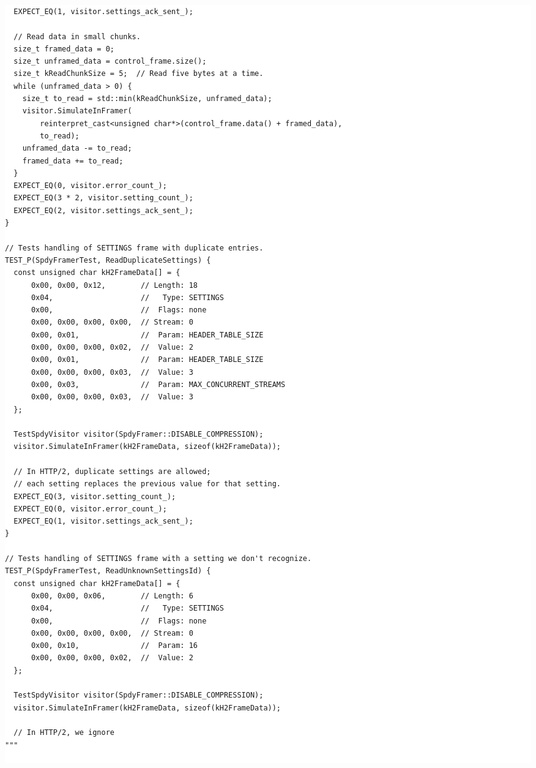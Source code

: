 ```
  EXPECT_EQ(1, visitor.settings_ack_sent_);

  // Read data in small chunks.
  size_t framed_data = 0;
  size_t unframed_data = control_frame.size();
  size_t kReadChunkSize = 5;  // Read five bytes at a time.
  while (unframed_data > 0) {
    size_t to_read = std::min(kReadChunkSize, unframed_data);
    visitor.SimulateInFramer(
        reinterpret_cast<unsigned char*>(control_frame.data() + framed_data),
        to_read);
    unframed_data -= to_read;
    framed_data += to_read;
  }
  EXPECT_EQ(0, visitor.error_count_);
  EXPECT_EQ(3 * 2, visitor.setting_count_);
  EXPECT_EQ(2, visitor.settings_ack_sent_);
}

// Tests handling of SETTINGS frame with duplicate entries.
TEST_P(SpdyFramerTest, ReadDuplicateSettings) {
  const unsigned char kH2FrameData[] = {
      0x00, 0x00, 0x12,        // Length: 18
      0x04,                    //   Type: SETTINGS
      0x00,                    //  Flags: none
      0x00, 0x00, 0x00, 0x00,  // Stream: 0
      0x00, 0x01,              //  Param: HEADER_TABLE_SIZE
      0x00, 0x00, 0x00, 0x02,  //  Value: 2
      0x00, 0x01,              //  Param: HEADER_TABLE_SIZE
      0x00, 0x00, 0x00, 0x03,  //  Value: 3
      0x00, 0x03,              //  Param: MAX_CONCURRENT_STREAMS
      0x00, 0x00, 0x00, 0x03,  //  Value: 3
  };

  TestSpdyVisitor visitor(SpdyFramer::DISABLE_COMPRESSION);
  visitor.SimulateInFramer(kH2FrameData, sizeof(kH2FrameData));

  // In HTTP/2, duplicate settings are allowed;
  // each setting replaces the previous value for that setting.
  EXPECT_EQ(3, visitor.setting_count_);
  EXPECT_EQ(0, visitor.error_count_);
  EXPECT_EQ(1, visitor.settings_ack_sent_);
}

// Tests handling of SETTINGS frame with a setting we don't recognize.
TEST_P(SpdyFramerTest, ReadUnknownSettingsId) {
  const unsigned char kH2FrameData[] = {
      0x00, 0x00, 0x06,        // Length: 6
      0x04,                    //   Type: SETTINGS
      0x00,                    //  Flags: none
      0x00, 0x00, 0x00, 0x00,  // Stream: 0
      0x00, 0x10,              //  Param: 16
      0x00, 0x00, 0x00, 0x02,  //  Value: 2
  };

  TestSpdyVisitor visitor(SpdyFramer::DISABLE_COMPRESSION);
  visitor.SimulateInFramer(kH2FrameData, sizeof(kH2FrameData));

  // In HTTP/2, we ignore
"""


```